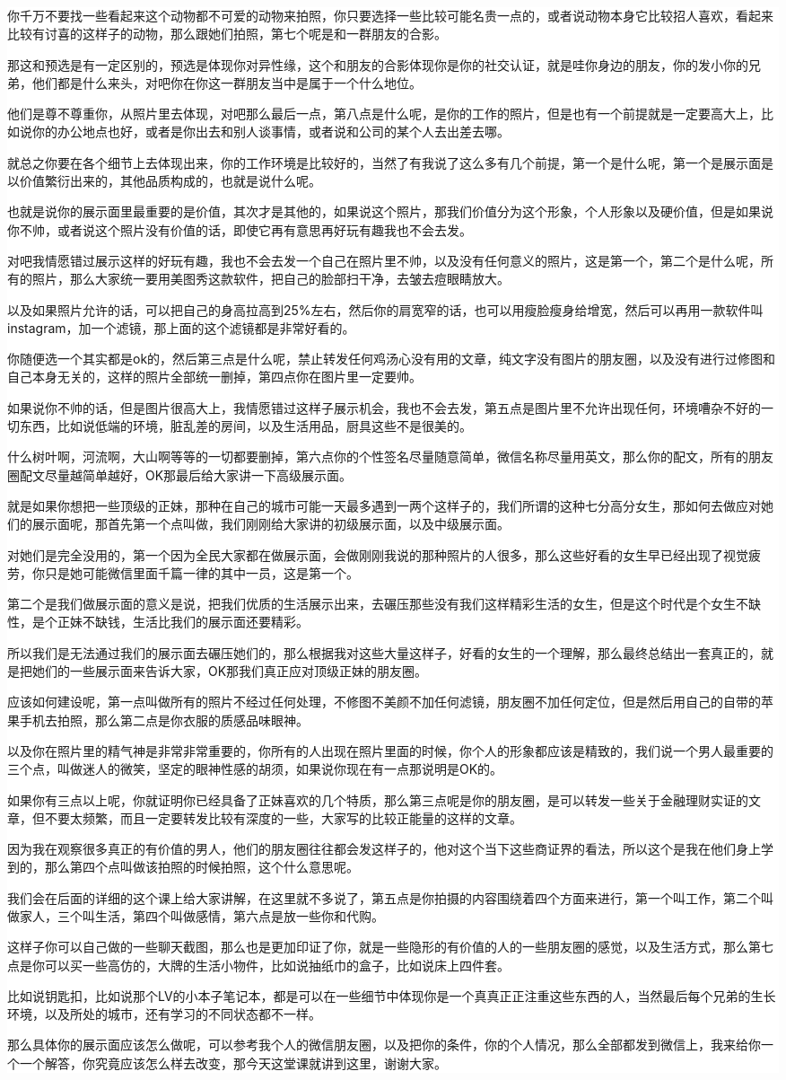 你千万不要找一些看起来这个动物都不可爱的动物来拍照，你只要选择一些比较可能名贵一点的，或者说动物本身它比较招人喜欢，看起来比较有讨喜的这样子的动物，那么跟她们拍照，第七个呢是和一群朋友的合影。

那这和预选是有一定区别的，预选是体现你对异性缘，这个和朋友的合影体现你是你的社交认证，就是哇你身边的朋友，你的发小你的兄弟，他们都是什么来头，对吧你在你这一群朋友当中是属于一个什么地位。

他们是尊不尊重你，从照片里去体现，对吧那么最后一点，第八点是什么呢，是你的工作的照片，但是也有一个前提就是一定要高大上，比如说你的办公地点也好，或者是你出去和别人谈事情，或者说和公司的某个人去出差去哪。

就总之你要在各个细节上去体现出来，你的工作环境是比较好的，当然了有我说了这么多有几个前提，第一个是什么呢，第一个是展示面是以价值繁衍出来的，其他品质构成的，也就是说什么呢。

也就是说你的展示面里最重要的是价值，其次才是其他的，如果说这个照片，那我们价值分为这个形象，个人形象以及硬价值，但是如果说你不帅，或者说这个照片没有价值的话，即使它再有意思再好玩有趣我也不会去发。

对吧我情愿错过展示这样的好玩有趣，我也不会去发一个自己在照片里不帅，以及没有任何意义的照片，这是第一个，第二个是什么呢，所有的照片，那么大家统一要用美图秀这款软件，把自己的脸部扫干净，去皱去痘眼睛放大。

以及如果照片允许的话，可以把自己的身高拉高到25%左右，然后你的肩宽窄的话，也可以用瘦脸瘦身给增宽，然后可以再用一款软件叫instagram，加一个滤镜，那上面的这个滤镜都是非常好看的。

你随便选一个其实都是ok的，然后第三点是什么呢，禁止转发任何鸡汤心没有用的文章，纯文字没有图片的朋友圈，以及没有进行过修图和自己本身无关的，这样的照片全部统一删掉，第四点你在图片里一定要帅。

如果说你不帅的话，但是图片很高大上，我情愿错过这样子展示机会，我也不会去发，第五点是图片里不允许出现任何，环境嘈杂不好的一切东西，比如说低端的环境，脏乱差的房间，以及生活用品，厨具这些不是很美的。

什么树叶啊，河流啊，大山啊等等的一切都要删掉，第六点你的个性签名尽量随意简单，微信名称尽量用英文，那么你的配文，所有的朋友圈配文尽量越简单越好，OK那最后给大家讲一下高级展示面。

就是如果你想把一些顶级的正妹，那种在自己的城市可能一天最多遇到一两个这样子的，我们所谓的这种七分高分女生，那如何去做应对她们的展示面呢，那首先第一个点叫做，我们刚刚给大家讲的初级展示面，以及中级展示面。

对她们是完全没用的，第一个因为全民大家都在做展示面，会做刚刚我说的那种照片的人很多，那么这些好看的女生早已经出现了视觉疲劳，你只是她可能微信里面千篇一律的其中一员，这是第一个。

第二个是我们做展示面的意义是说，把我们优质的生活展示出来，去碾压那些没有我们这样精彩生活的女生，但是这个时代是个女生不缺性，是个正妹不缺钱，生活比我们的展示面还要精彩。

所以我们是无法通过我们的展示面去碾压她们的，那么根据我对这些大量这样子，好看的女生的一个理解，那么最终总结出一套真正的，就是把她们的一些展示面来告诉大家，OK那我们真正应对顶级正妹的朋友圈。

应该如何建设呢，第一点叫做所有的照片不经过任何处理，不修图不美颜不加任何滤镜，朋友圈不加任何定位，但是然后用自己的自带的苹果手机去拍照，那么第二点是你衣服的质感品味眼神。

以及你在照片里的精气神是非常非常重要的，你所有的人出现在照片里面的时候，你个人的形象都应该是精致的，我们说一个男人最重要的三个点，叫做迷人的微笑，坚定的眼神性感的胡须，如果说你现在有一点那说明是OK的。

如果你有三点以上呢，你就证明你已经具备了正妹喜欢的几个特质，那么第三点呢是你的朋友圈，是可以转发一些关于金融理财实证的文章，但不要太频繁，而且一定要转发比较有深度的一些，大家写的比较正能量的这样的文章。

因为我在观察很多真正的有价值的男人，他们的朋友圈往往都会发这样子的，他对这个当下这些商证界的看法，所以这个是我在他们身上学到的，那么第四个点叫做该拍照的时候拍照，这个什么意思呢。

我们会在后面的详细的这个课上给大家讲解，在这里就不多说了，第五点是你拍摄的内容围绕着四个方面来进行，第一个叫工作，第二个叫做家人，三个叫生活，第四个叫做感情，第六点是放一些你和代购。

这样子你可以自己做的一些聊天截图，那么也是更加印证了你，就是一些隐形的有价值的人的一些朋友圈的感觉，以及生活方式，那么第七点是你可以买一些高仿的，大牌的生活小物件，比如说抽纸巾的盒子，比如说床上四件套。

比如说钥匙扣，比如说那个LV的小本子笔记本，都是可以在一些细节中体现你是一个真真正正注重这些东西的人，当然最后每个兄弟的生长环境，以及所处的城市，还有学习的不同状态都不一样。

那么具体你的展示面应该怎么做呢，可以参考我个人的微信朋友圈，以及把你的条件，你的个人情况，那么全部都发到微信上，我来给你一个一个解答，你究竟应该怎么样去改变，那今天这堂课就讲到这里，谢谢大家。

